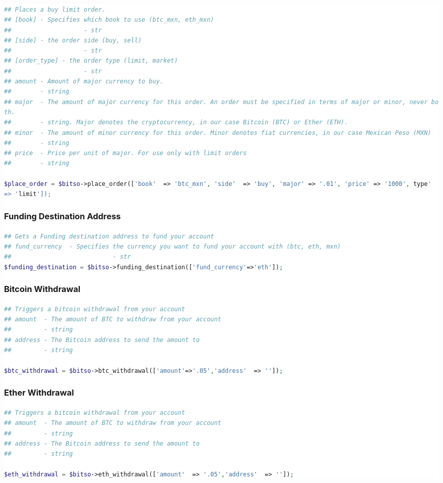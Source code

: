 ```php
## Places a buy limit order.
## [book] - Specifies which book to use (btc_mxn, eth_mxn)
##                    - str
## [side] - the order side (buy, sell) 
##                    - str
## [order_type] - the order type (limit, market) 
##                    - str
## amount - Amount of major currency to buy.
##        - string
## major  - The amount of major currency for this order. An order must be specified in terms of major or minor, never both.
##        - string. Major denotes the cryptocurrency, in our case Bitcoin (BTC) or Ether (ETH).
## minor  - The amount of minor currency for this order. Minor denotes fiat currencies, in our case Mexican Peso (MXN)
##        - string
## price  - Price per unit of major. For use only with limit orders
##        - string

$place_order = $bitso->place_order(['book'  => 'btc_mxn', 'side'  => 'buy', 'major' => '.01', 'price' => '1000', type'  => 'limit']);
```


### Funding Destination Address ###

```php
## Gets a Funding destination address to fund your account
## fund_currency  - Specifies the currency you want to fund your account with (btc, eth, mxn)
##                            - str
$funding_destination = $bitso->funding_destination(['fund_currency'=>'eth']);
```


### Bitcoin Withdrawal ###

```php
## Triggers a bitcoin withdrawal from your account
## amount  - The amount of BTC to withdraw from your account
##         - string
## address - The Bitcoin address to send the amount to
##         - string

$btc_withdrawal = $bitso->btc_withdrawal(['amount'=>'.05','address'  => '']);
```

### Ether Withdrawal ###

```php
## Triggers a bitcoin withdrawal from your account
## amount  - The amount of BTC to withdraw from your account
##         - string
## address - The Bitcoin address to send the amount to
##         - string

$eth_withdrawal = $bitso->eth_withdrawal(['amount'  => '.05','address'  => '']);

```
